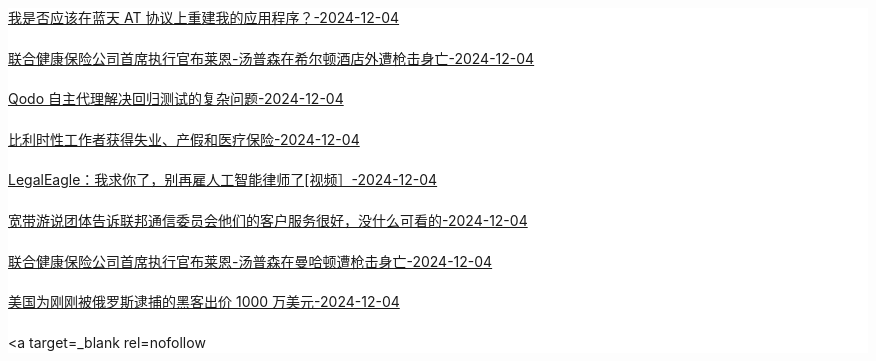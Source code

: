 <a target=_blank rel=nofollow href="https://taddy.org/blog/indie-developer-weighs-pro-cons-of-rebuilding-app-on-atprotocol" >我是否应该在蓝天 AT 协议上重建我的应用程序？-2024-12-04</a><br/><br/><a target=_blank rel=nofollow href="https://nypost.com/2024/12/04/us-news/ceo-of-unitedhealthcare-fatally-shot-outside-of-hilton-hotel-in-nyc-in-possible-targeted-attack-sources/" >联合健康保险公司首席执行官布莱恩-汤普森在希尔顿酒店外遭枪击身亡-2024-12-04</a><br/><br/><a target=_blank rel=nofollow href="https://venturebeat.com/ai/qodos-fully-autonomous-agent-tackles-the-complexities-of-regression-testing/" >Qodo 自主代理解决回归测试的复杂问题-2024-12-04</a><br/><br/><a target=_blank rel=nofollow href="https://www.abc.net.au/news/2024-12-02/belgium-gives-sex-workers-world-first-labor-rights/104671816" >比利时性工作者获得失业、产假和医疗保险-2024-12-04</a><br/><br/><a target=_blank rel=nofollow href="https://www.youtube.com/watch?v=Blw_ZjLbHNs" >LegalEagle：我求你了，别再雇人工智能律师了[视频］-2024-12-04</a><br/><br/><a target=_blank rel=nofollow href="https://www.techdirt.com/2024/12/03/broadband-industry-tells-fcc-their-customer-service-is-great-nothing-to-see-here/" >宽带游说团体告诉联邦通信委员会他们的客户服务很好，没什么可看的-2024-12-04</a><br/><br/><a target=_blank rel=nofollow href="https://www.bloomberg.com/news/articles/2024-12-04/unitedhealthcare-ceo-brian-thompson-fatally-shot-in-manhattan" >联合健康保险公司首席执行官布莱恩-汤普森在曼哈顿遭枪击身亡-2024-12-04</a><br/><br/><a target=_blank rel=nofollow href="https://krebsonsecurity.com/2024/12/u-s-offered-10m-for-hacker-just-arrested-by-russia/" >美国为刚刚被俄罗斯逮捕的黑客出价 1000 万美元-2024-12-04</a><br/><br/><a target=_blank rel=nofollow